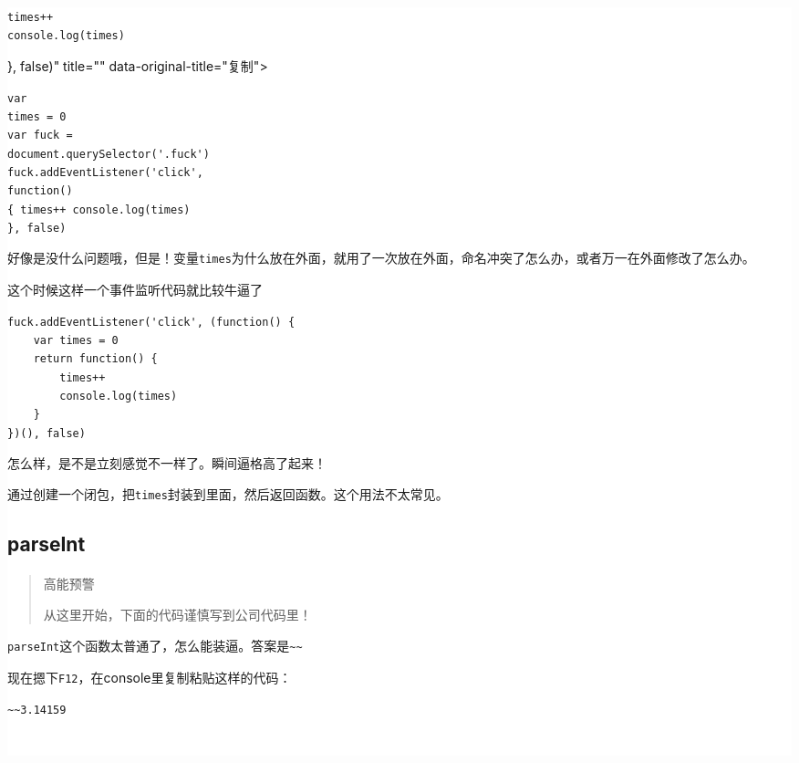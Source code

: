     times++
    console.log(times)
}, false)" title="" data-original-title="复制"></span>
      <span type="button" class="saveToNote code-tool" data-toggle="tooltip" data-placement="top" title="" data-original-title="放进笔记"></span>
      </div>
      </div><pre class="javascript hljs"><code class="js"><span class="hljs-keyword">var</span> times = <span class="hljs-number">0</span>
<span class="hljs-keyword">var</span> fuck = <span class="hljs-built_in">document</span>.querySelector(<span class="hljs-string">'.fuck'</span>)
fuck.addEventListener(<span class="hljs-string">'click'</span>, <span class="hljs-function"><span class="hljs-keyword">function</span>(<span class="hljs-params"></span>) </span>{
    times++
    <span class="hljs-built_in">console</span>.log(times)
}, <span class="hljs-literal">false</span>)</code></pre>
<p>好像是没什么问题哦，但是！变量<code>times</code>为什么放在外面，就用了一次放在外面，命名冲突了怎么办，或者万一在外面修改了怎么办。</p>
<p>这个时候这样一个事件监听代码就比较牛逼了</p>
<div class="widget-codetool" style="display:none;">
      <div class="widget-codetool--inner">
      <span class="selectCode code-tool" data-toggle="tooltip" data-placement="top" title="" data-original-title="全选"></span>
      <span type="button" class="copyCode code-tool" data-toggle="tooltip" data-placement="top" data-clipboard-text="fuck.addEventListener('click', (function() {
    var times = 0
    return function() {
        times++
        console.log(times)
    }
})(), false)" title="" data-original-title="复制"></span>
      <span type="button" class="saveToNote code-tool" data-toggle="tooltip" data-placement="top" title="" data-original-title="放进笔记"></span>
      </div>
      </div><pre class="javascript hljs"><code class="js">fuck.addEventListener(<span class="hljs-string">'click'</span>, (<span class="hljs-function"><span class="hljs-keyword">function</span>(<span class="hljs-params"></span>) </span>{
    <span class="hljs-keyword">var</span> times = <span class="hljs-number">0</span>
    <span class="hljs-keyword">return</span> <span class="hljs-function"><span class="hljs-keyword">function</span>(<span class="hljs-params"></span>) </span>{
        times++
        <span class="hljs-built_in">console</span>.log(times)
    }
})(), <span class="hljs-literal">false</span>)</code></pre>
<p>怎么样，是不是立刻感觉不一样了。瞬间逼格高了起来！</p>
<p>通过创建一个闭包，把<code>times</code>封装到里面，然后返回函数。这个用法不太常见。</p>
<h2 id="articleHeader6">parseInt</h2>
<blockquote>
<p>高能预警</p>
<p>从这里开始，下面的代码谨慎写到公司代码里！</p>
</blockquote>
<p><code>parseInt</code>这个函数太普通了，怎么能装逼。答案是<code>~~</code></p>
<p>现在摁下<code>F12</code>，在console里复制粘贴这样的代码：</p>
<div class="widget-codetool" style="display:none;">
      <div class="widget-codetool--inner">
      <span class="selectCode code-tool" data-toggle="tooltip" data-placement="top" title="" data-original-title="全选"></span>
      <span type="button" class="copyCode code-tool" data-toggle="tooltip" data-placement="top" data-clipboard-text="~~3.14159
// => 3
~~5.678
// => 5" title="" data-original-title="复制"></span>
      <span type="button" class="saveToNote code-tool" data-toggle="tooltip" data-placement="top" title="" data-original-title="放进笔记"></span>
      </div>
      </div><pre class="javascript hljs"><code class="js">~~<span class="hljs-number">3.14159</span>